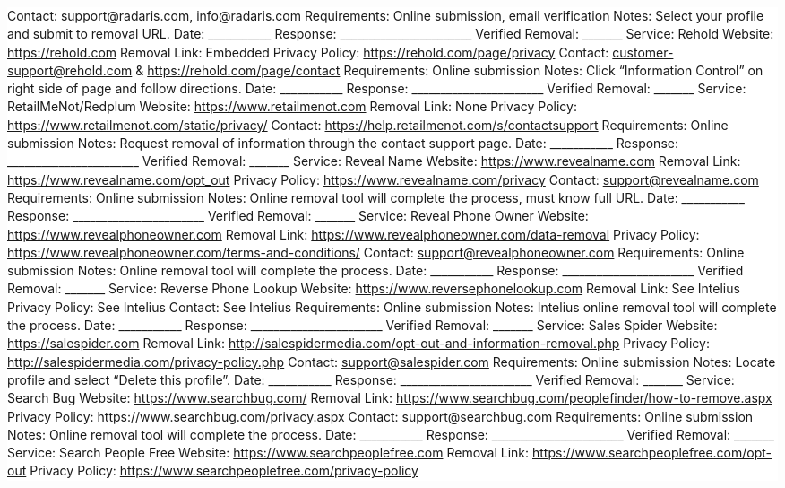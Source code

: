 Contact: support@radaris.com, info@radaris.com
Requirements: Online submission, email verification
Notes: Select your profile and submit to removal URL.
Date: ___________ Response: _______________________ Verified Removal: _______
Service: Rehold
Website: https://rehold.com
Removal Link: Embedded
Privacy Policy: https://rehold.com/page/privacy
Contact: customer-support@rehold.com & https://rehold.com/page/contact
Requirements: Online submission
Notes: Click “Information Control” on right side of page and follow directions.
Date: ___________ Response: _______________________ Verified Removal: _______
Service: RetailMeNot/Redplum
Website: https://www.retailmenot.com
Removal Link: None
Privacy Policy: https://www.retailmenot.com/static/privacy/
Contact: https://help.retailmenot.com/s/contactsupport
Requirements: Online submission
Notes: Request removal of information through the contact support page.
Date: ___________ Response: _______________________ Verified Removal: _______
Service: Reveal Name
Website: https://www.revealname.com
Removal Link: https://www.revealname.com/opt_out
Privacy Policy: https://www.revealname.com/privacy
Contact: support@revealname.com
Requirements: Online submission
Notes: Online removal tool will complete the process, must know full URL.
Date: ___________ Response: _______________________ Verified Removal: _______
Service: Reveal Phone Owner
Website: https://www.revealphoneowner.com
Removal Link: https://www.revealphoneowner.com/data-removal
Privacy Policy: https://www.revealphoneowner.com/terms-and-conditions/
Contact: support@revealphoneowner.com
Requirements: Online submission
Notes: Online removal tool will complete the process.
Date: ___________ Response: _______________________ Verified Removal: _______
Service: Reverse Phone Lookup
Website: https://www.reversephonelookup.com
Removal Link: See Intelius
Privacy Policy: See Intelius 
Contact: See Intelius 
Requirements: Online submission
Notes: Intelius online removal tool will complete the process.
Date: ___________ Response: _______________________ Verified Removal: _______
Service: Sales Spider
Website: https://salespider.com
Removal Link: http://salespidermedia.com/opt-out-and-information-removal.php
Privacy Policy: http://salespidermedia.com/privacy-policy.php
Contact: support@salespider.com
Requirements: Online submission
Notes: Locate profile and select “Delete this profile”.
Date: ___________ Response: _______________________ Verified Removal: _______
Service: Search Bug
Website: https://www.searchbug.com/
Removal Link: https://www.searchbug.com/peoplefinder/how-to-remove.aspx
Privacy Policy: https://www.searchbug.com/privacy.aspx
Contact: support@searchbug.com
Requirements: Online submission
Notes: Online removal tool will complete the process.
Date: ___________ Response: _______________________ Verified Removal: _______
Service: Search People Free
Website: https://www.searchpeoplefree.com
Removal Link: https://www.searchpeoplefree.com/opt-out
Privacy Policy: https://www.searchpeoplefree.com/privacy-policy